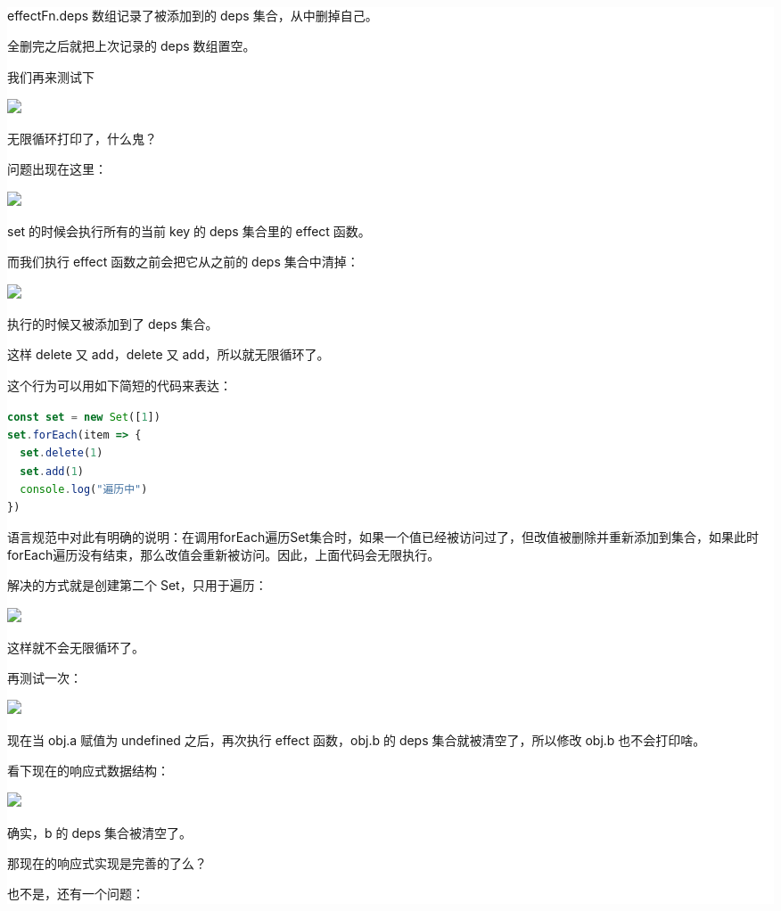 effectFn.deps 数组记录了被添加到的 deps 集合，从中删掉自己。

全删完之后就把上次记录的 deps 数组置空。

我们再来测试下

![](/基础的响应式系统/cleanup问题示例.png)

无限循环打印了，什么鬼？

问题出现在这里：

![](/基础的响应式系统/effect遍历循环问题.png)

set 的时候会执行所有的当前 key 的 deps 集合里的 effect 函数。

而我们执行 effect 函数之前会把它从之前的 deps 集合中清掉：

![](/基础的响应式系统/cleanup中删除循环问题.png)

执行的时候又被添加到了 deps 集合。

这样 delete 又 add，delete 又 add，所以就无限循环了。

这个行为可以用如下简短的代码来表达：

``` js
const set = new Set([1])
set.forEach(item => {
  set.delete(1)
  set.add(1)
  console.log("遍历中")
})
```
语言规范中对此有明确的说明：在调用forEach遍历Set集合时，如果一个值已经被访问过了，但改值被删除并重新添加到集合，如果此时forEach遍历没有结束，那么改值会重新被访问。因此，上面代码会无限执行。

解决的方式就是创建第二个 Set，只用于遍历：

![](/基础的响应式系统/effectsToRun.png)

这样就不会无限循环了。

再测试一次：

![](/基础的响应式系统/用于遍历的set示例.png)

现在当 obj.a 赋值为 undefined 之后，再次执行 effect 函数，obj.b 的 deps 集合就被清空了，所以修改 obj.b  也不会打印啥。

看下现在的响应式数据结构：

![](/基础的响应式系统/解决循环后的依赖.png)

确实，b 的 deps 集合被清空了。

那现在的响应式实现是完善的了么？

也不是，还有一个问题：
